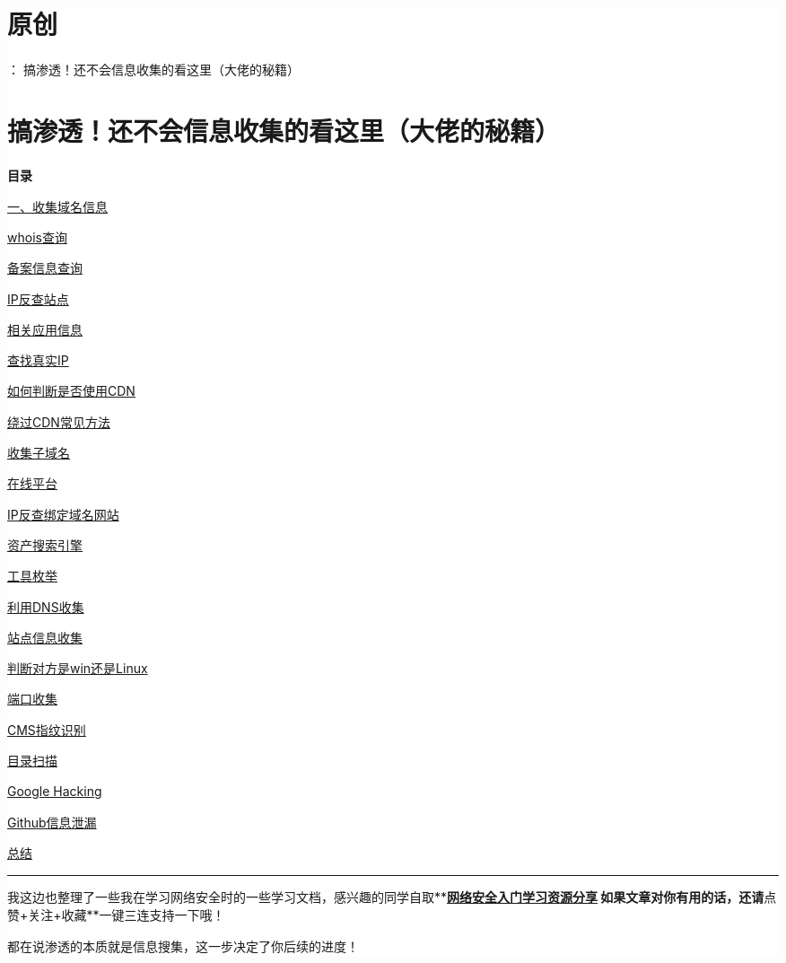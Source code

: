 # 原创
：  搞渗透！还不会信息收集的看这里（大佬的秘籍）

# 搞渗透！还不会信息收集的看这里（大佬的秘籍）

**目录**

[一、收集域名信息](#%E4%B8%80%E3%80%81%E6%94%B6%E9%9B%86%E5%9F%9F%E5%90%8D%E4%BF%A1%E6%81%AF)

[whois查询](#whois%E6%9F%A5%E8%AF%A2)

[备案信息查询](#h3-2)

[IP反查站点](#h3-3)

[相关应用信息](#h3-4)

[查找真实IP](#h2-3)

[如何判断是否使用CDN](#h3-5)

[绕过CDN常见方法](#h3-6)

[收集子域名](#h2-4)

[在线平台](#h3-7)

[IP反查绑定域名网站](#h3-8)

[资产搜索引擎](#h3-9)

[工具枚举](#h3-10)

[利用DNS收集](#h3-11)

[站点信息收集](#h2-5)

[判断对方是win还是Linux](#h3-12)

[端口收集](#h3-13)

[CMS指纹识别](#h3-14)

[目录扫描](#h3-15)

[Google Hacking](#h3-16)

[Github信息泄漏](#h3-17)

[总结](#h2-6)

---


> 
我这边也整理了一些我在学习网络安全时的一些学习文档，感兴趣的同学自取**<strong>[网络安全入门学习资源分享](https://docs.qq.com/doc/DRHFnVWJjTU50ZVhG)**</strong>
如果文章对你有用的话，还请**点赞+关注+收藏**一键三连支持一下哦！


都在说渗透的本质就是信息搜集，这一步决定了你后续的进度！
